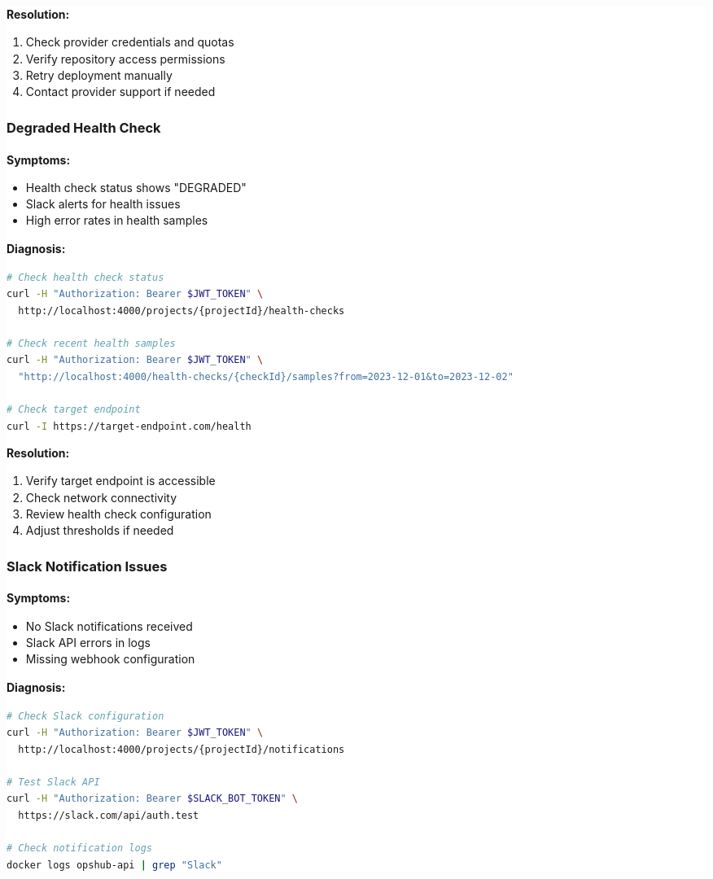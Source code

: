 **Resolution:**
1. Check provider credentials and quotas
2. Verify repository access permissions
3. Retry deployment manually
4. Contact provider support if needed

### Degraded Health Check

**Symptoms:**
- Health check status shows "DEGRADED"
- Slack alerts for health issues
- High error rates in health samples

**Diagnosis:**
```bash
# Check health check status
curl -H "Authorization: Bearer $JWT_TOKEN" \
  http://localhost:4000/projects/{projectId}/health-checks

# Check recent health samples
curl -H "Authorization: Bearer $JWT_TOKEN" \
  "http://localhost:4000/health-checks/{checkId}/samples?from=2023-12-01&to=2023-12-02"

# Check target endpoint
curl -I https://target-endpoint.com/health
```

**Resolution:**
1. Verify target endpoint is accessible
2. Check network connectivity
3. Review health check configuration
4. Adjust thresholds if needed

### Slack Notification Issues

**Symptoms:**
- No Slack notifications received
- Slack API errors in logs
- Missing webhook configuration

**Diagnosis:**
```bash
# Check Slack configuration
curl -H "Authorization: Bearer $JWT_TOKEN" \
  http://localhost:4000/projects/{projectId}/notifications

# Test Slack API
curl -H "Authorization: Bearer $SLACK_BOT_TOKEN" \
  https://slack.com/api/auth.test

# Check notification logs
docker logs opshub-api | grep "Slack"
```
